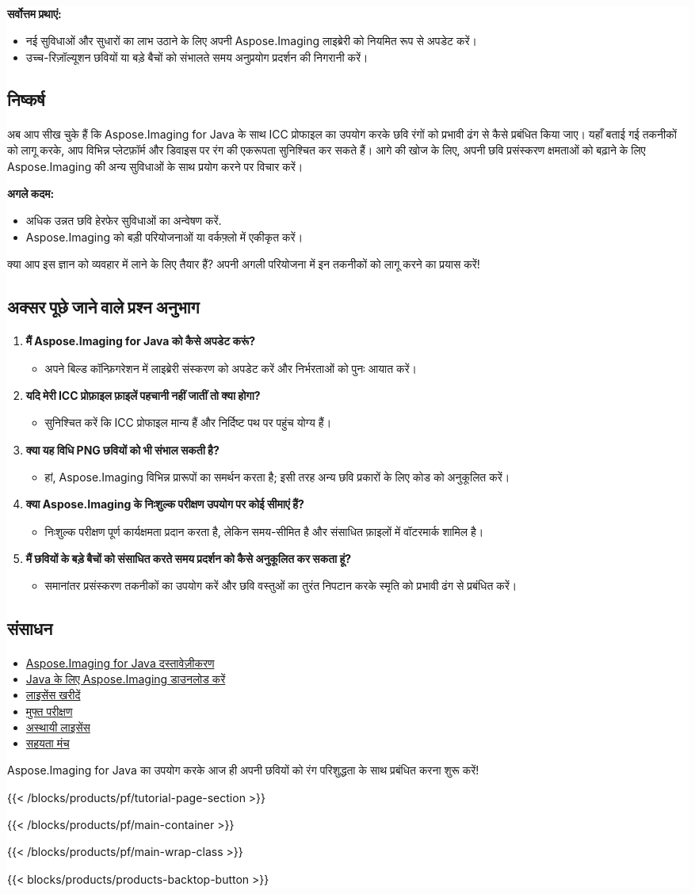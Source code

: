 **सर्वोत्तम प्रथाएं:**

- नई सुविधाओं और सुधारों का लाभ उठाने के लिए अपनी Aspose.Imaging लाइब्रेरी को नियमित रूप से अपडेट करें।
- उच्च-रिज़ॉल्यूशन छवियों या बड़े बैचों को संभालते समय अनुप्रयोग प्रदर्शन की निगरानी करें।

## निष्कर्ष

अब आप सीख चुके हैं कि Aspose.Imaging for Java के साथ ICC प्रोफाइल का उपयोग करके छवि रंगों को प्रभावी ढंग से कैसे प्रबंधित किया जाए। यहाँ बताई गई तकनीकों को लागू करके, आप विभिन्न प्लेटफ़ॉर्म और डिवाइस पर रंग की एकरूपता सुनिश्चित कर सकते हैं। आगे की खोज के लिए, अपनी छवि प्रसंस्करण क्षमताओं को बढ़ाने के लिए Aspose.Imaging की अन्य सुविधाओं के साथ प्रयोग करने पर विचार करें।

**अगले कदम:**

- अधिक उन्नत छवि हेरफेर सुविधाओं का अन्वेषण करें.
- Aspose.Imaging को बड़ी परियोजनाओं या वर्कफ़्लो में एकीकृत करें।

क्या आप इस ज्ञान को व्यवहार में लाने के लिए तैयार हैं? अपनी अगली परियोजना में इन तकनीकों को लागू करने का प्रयास करें!

## अक्सर पूछे जाने वाले प्रश्न अनुभाग

1. **मैं Aspose.Imaging for Java को कैसे अपडेट करूं?**
   - अपने बिल्ड कॉन्फ़िगरेशन में लाइब्रेरी संस्करण को अपडेट करें और निर्भरताओं को पुनः आयात करें।

2. **यदि मेरी ICC प्रोफ़ाइल फ़ाइलें पहचानी नहीं जातीं तो क्या होगा?**
   - सुनिश्चित करें कि ICC प्रोफाइल मान्य हैं और निर्दिष्ट पथ पर पहुंच योग्य हैं।

3. **क्या यह विधि PNG छवियों को भी संभाल सकती है?**
   - हां, Aspose.Imaging विभिन्न प्रारूपों का समर्थन करता है; इसी तरह अन्य छवि प्रकारों के लिए कोड को अनुकूलित करें।

4. **क्या Aspose.Imaging के निःशुल्क परीक्षण उपयोग पर कोई सीमाएं हैं?**
   - निःशुल्क परीक्षण पूर्ण कार्यक्षमता प्रदान करता है, लेकिन समय-सीमित है और संसाधित फ़ाइलों में वॉटरमार्क शामिल है।

5. **मैं छवियों के बड़े बैचों को संसाधित करते समय प्रदर्शन को कैसे अनुकूलित कर सकता हूं?**
   - समानांतर प्रसंस्करण तकनीकों का उपयोग करें और छवि वस्तुओं का तुरंत निपटान करके स्मृति को प्रभावी ढंग से प्रबंधित करें।

## संसाधन

- [Aspose.Imaging for Java दस्तावेज़ीकरण](https://reference.aspose.com/imaging/java/)
- [Java के लिए Aspose.Imaging डाउनलोड करें](https://releases.aspose.com/imaging/java/)
- [लाइसेंस खरीदें](https://purchase.aspose.com/buy)
- [मुफ्त परीक्षण](https://releases.aspose.com/imaging/java/)
- [अस्थायी लाइसेंस](https://purchase.aspose.com/temporary-license/)
- [सहयता मंच](https://forum.aspose.com/c/imaging/10) 

Aspose.Imaging for Java का उपयोग करके आज ही अपनी छवियों को रंग परिशुद्धता के साथ प्रबंधित करना शुरू करें!

{{< /blocks/products/pf/tutorial-page-section >}}

{{< /blocks/products/pf/main-container >}}

{{< /blocks/products/pf/main-wrap-class >}}

{{< blocks/products/products-backtop-button >}}